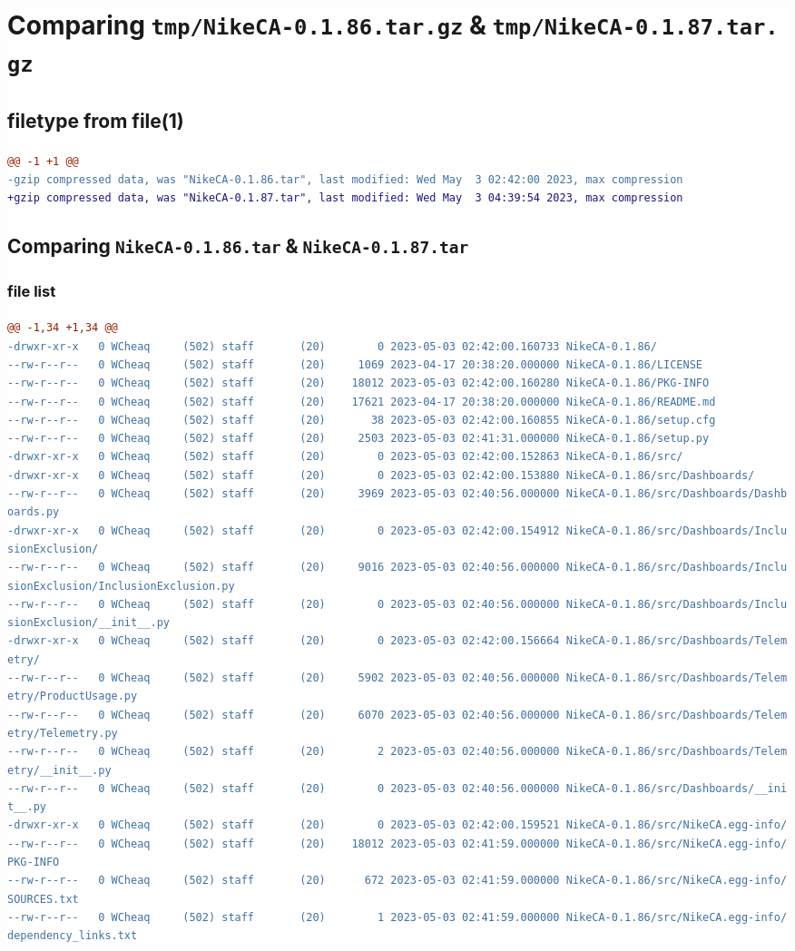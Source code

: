 # Comparing `tmp/NikeCA-0.1.86.tar.gz` & `tmp/NikeCA-0.1.87.tar.gz`

## filetype from file(1)

```diff
@@ -1 +1 @@
-gzip compressed data, was "NikeCA-0.1.86.tar", last modified: Wed May  3 02:42:00 2023, max compression
+gzip compressed data, was "NikeCA-0.1.87.tar", last modified: Wed May  3 04:39:54 2023, max compression
```

## Comparing `NikeCA-0.1.86.tar` & `NikeCA-0.1.87.tar`

### file list

```diff
@@ -1,34 +1,34 @@
-drwxr-xr-x   0 WCheaq     (502) staff       (20)        0 2023-05-03 02:42:00.160733 NikeCA-0.1.86/
--rw-r--r--   0 WCheaq     (502) staff       (20)     1069 2023-04-17 20:38:20.000000 NikeCA-0.1.86/LICENSE
--rw-r--r--   0 WCheaq     (502) staff       (20)    18012 2023-05-03 02:42:00.160280 NikeCA-0.1.86/PKG-INFO
--rw-r--r--   0 WCheaq     (502) staff       (20)    17621 2023-04-17 20:38:20.000000 NikeCA-0.1.86/README.md
--rw-r--r--   0 WCheaq     (502) staff       (20)       38 2023-05-03 02:42:00.160855 NikeCA-0.1.86/setup.cfg
--rw-r--r--   0 WCheaq     (502) staff       (20)     2503 2023-05-03 02:41:31.000000 NikeCA-0.1.86/setup.py
-drwxr-xr-x   0 WCheaq     (502) staff       (20)        0 2023-05-03 02:42:00.152863 NikeCA-0.1.86/src/
-drwxr-xr-x   0 WCheaq     (502) staff       (20)        0 2023-05-03 02:42:00.153880 NikeCA-0.1.86/src/Dashboards/
--rw-r--r--   0 WCheaq     (502) staff       (20)     3969 2023-05-03 02:40:56.000000 NikeCA-0.1.86/src/Dashboards/Dashboards.py
-drwxr-xr-x   0 WCheaq     (502) staff       (20)        0 2023-05-03 02:42:00.154912 NikeCA-0.1.86/src/Dashboards/InclusionExclusion/
--rw-r--r--   0 WCheaq     (502) staff       (20)     9016 2023-05-03 02:40:56.000000 NikeCA-0.1.86/src/Dashboards/InclusionExclusion/InclusionExclusion.py
--rw-r--r--   0 WCheaq     (502) staff       (20)        0 2023-05-03 02:40:56.000000 NikeCA-0.1.86/src/Dashboards/InclusionExclusion/__init__.py
-drwxr-xr-x   0 WCheaq     (502) staff       (20)        0 2023-05-03 02:42:00.156664 NikeCA-0.1.86/src/Dashboards/Telemetry/
--rw-r--r--   0 WCheaq     (502) staff       (20)     5902 2023-05-03 02:40:56.000000 NikeCA-0.1.86/src/Dashboards/Telemetry/ProductUsage.py
--rw-r--r--   0 WCheaq     (502) staff       (20)     6070 2023-05-03 02:40:56.000000 NikeCA-0.1.86/src/Dashboards/Telemetry/Telemetry.py
--rw-r--r--   0 WCheaq     (502) staff       (20)        2 2023-05-03 02:40:56.000000 NikeCA-0.1.86/src/Dashboards/Telemetry/__init__.py
--rw-r--r--   0 WCheaq     (502) staff       (20)        0 2023-05-03 02:40:56.000000 NikeCA-0.1.86/src/Dashboards/__init__.py
-drwxr-xr-x   0 WCheaq     (502) staff       (20)        0 2023-05-03 02:42:00.159521 NikeCA-0.1.86/src/NikeCA.egg-info/
--rw-r--r--   0 WCheaq     (502) staff       (20)    18012 2023-05-03 02:41:59.000000 NikeCA-0.1.86/src/NikeCA.egg-info/PKG-INFO
--rw-r--r--   0 WCheaq     (502) staff       (20)      672 2023-05-03 02:41:59.000000 NikeCA-0.1.86/src/NikeCA.egg-info/SOURCES.txt
--rw-r--r--   0 WCheaq     (502) staff       (20)        1 2023-05-03 02:41:59.000000 NikeCA-0.1.86/src/NikeCA.egg-info/dependency_links.txt
```